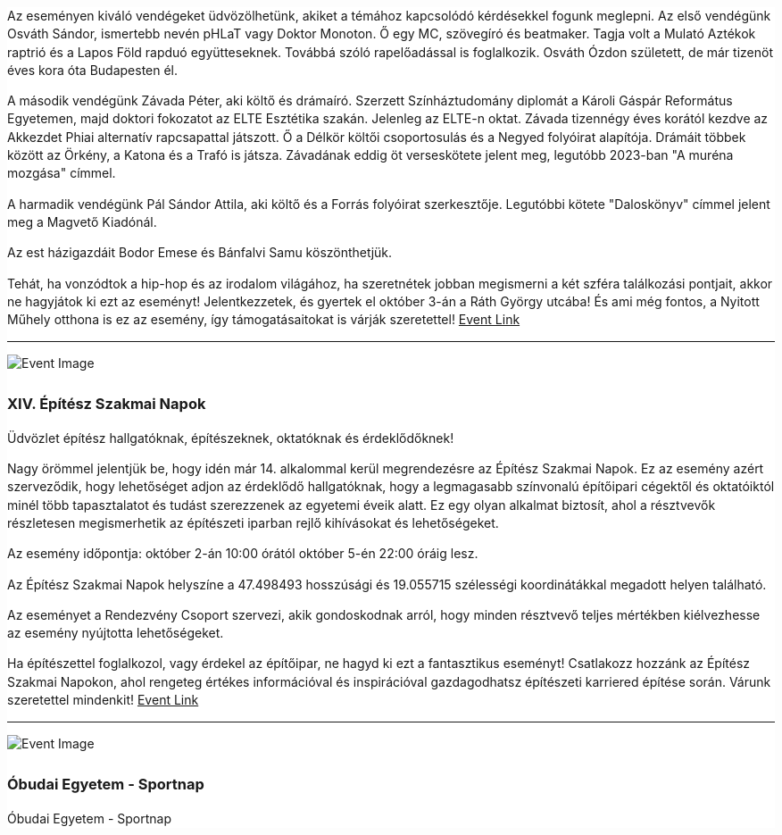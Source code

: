 Az eseményen kiváló vendégeket üdvözölhetünk, akiket a témához kapcsolódó kérdésekkel fogunk meglepni. Az első vendégünk Osváth Sándor, ismertebb nevén pHLaT vagy Doktor Monoton. Ő egy MC, szövegíró és beatmaker. Tagja volt a Mulató Aztékok raptrió és a Lapos Föld rapduó együtteseknek. Továbbá szóló rapelőadással is foglalkozik. Osváth Ózdon született, de már tizenöt éves kora óta Budapesten él.

A második vendégünk Závada Péter, aki költő és drámaíró. Szerzett Színháztudomány diplomát a Károli Gáspár Református Egyetemen, majd doktori fokozatot az ELTE Esztétika szakán. Jelenleg az ELTE-n oktat. Závada tizennégy éves korától kezdve az Akkezdet Phiai alternatív rapcsapattal játszott. Ő a Délkör költői csoportosulás és a Negyed folyóirat alapítója. Drámáit többek között az Örkény, a Katona és a Trafó is játsza. Závadának eddig öt verseskötete jelent meg, legutóbb 2023-ban "A muréna mozgása" címmel.

A harmadik vendégünk Pál Sándor Attila, aki költő és a Forrás folyóirat szerkesztője. Legutóbbi kötete "Daloskönyv" címmel jelent meg a Magvető Kiadónál.

Az est házigazdáit Bodor Emese és Bánfalvi Samu köszönthetjük.

Tehát, ha vonzódtok a hip-hop és az irodalom világához, ha szeretnétek jobban megismerni a két szféra találkozási pontjait, akkor ne hagyjátok ki ezt az eseményt! Jelentkezzetek, és gyertek el október 3-án a Ráth György utcába! És ami még fontos, a Nyitott Műhely otthona is ez az esemény, így támogatásaitokat is várják szeretettel!
[Event Link](https://facebook.com/events/337731055485824)

---
![Event Image](https://scontent.fbud11-1.fna.fbcdn.net/v/t39.30808-6/376789558_877962867455713_8260235840787971181_n.jpg?stp=dst-jpg_s960x960&_nc_cat=101&ccb=1-7&_nc_sid=934829&_nc_ohc=NBPg6guWjGcAX-Ib-Aa&_nc_ht=scontent.fbud11-1.fna&oh=00_AfDtnErH5V6PKxXbKcsQM51vLk2LBq4C2ZDUitcHWcUT3w&oe=651FDB29)

 ### XIV. Építész Szakmai Napok

Üdvözlet építész hallgatóknak, építészeknek, oktatóknak és érdeklődőknek!

Nagy örömmel jelentjük be, hogy idén már 14. alkalommal kerül megrendezésre az Építész Szakmai Napok. Ez az esemény azért szerveződik, hogy lehetőséget adjon az érdeklődő hallgatóknak, hogy a legmagasabb színvonalú építőipari cégektől és oktatóiktól minél több tapasztalatot és tudást szerezzenek az egyetemi éveik alatt. Ez egy olyan alkalmat biztosít, ahol a résztvevők részletesen megismerhetik az építészeti iparban rejlő kihívásokat és lehetőségeket.

Az esemény időpontja: október 2-án 10:00 órától október 5-én 22:00 óráig lesz.

Az Építész Szakmai Napok helyszíne a 47.498493 hosszúsági és 19.055715 szélességi koordinátákkal megadott helyen található.

Az eseményet a Rendezvény Csoport szervezi, akik gondoskodnak arról, hogy minden résztvevő teljes mértékben kiélvezhesse az esemény nyújtotta lehetőségeket.

Ha építészettel foglalkozol, vagy érdekel az építőipar, ne hagyd ki ezt a fantasztikus eseményt! Csatlakozz hozzánk az Építész Szakmai Napokon, ahol rengeteg értékes információval és inspirációval gazdagodhatsz építészeti karriered építése során. Várunk szeretettel mindenkit!
[Event Link](https://facebook.com/events/1753217015194630)

---
![Event Image](https://scontent.fbud11-1.fna.fbcdn.net/v/t39.30808-6/376487186_683978007096955_6848802099958800169_n.jpg?stp=dst-jpg_p180x540&_nc_cat=101&ccb=1-7&_nc_sid=934829&_nc_ohc=AGsM_Wrvz_4AX9LPV0k&_nc_ht=scontent.fbud11-1.fna&oh=00_AfCoRJcU3MVcDf-eEexI88d_WtFdWn8peqx0yW-M5Jepng&oe=6520DA74)

 ### Óbudai Egyetem - Sportnap

Óbudai Egyetem - Sportnap
